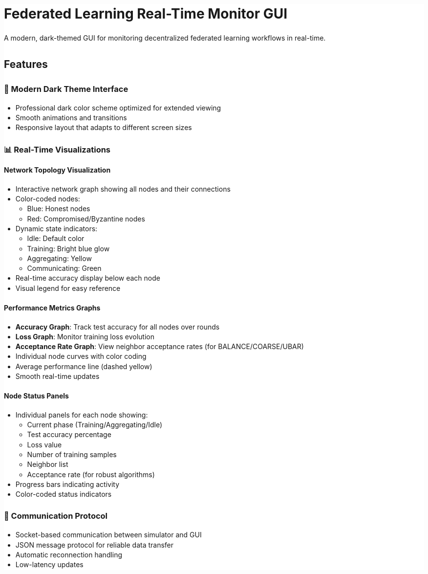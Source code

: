 # Federated Learning Real-Time Monitor GUI

A modern, dark-themed GUI for monitoring decentralized federated learning workflows in real-time.

## Features

### 🎨 Modern Dark Theme Interface
- Professional dark color scheme optimized for extended viewing
- Smooth animations and transitions
- Responsive layout that adapts to different screen sizes

### 📊 Real-Time Visualizations

#### Network Topology Visualization
- Interactive network graph showing all nodes and their connections
- Color-coded nodes:
  - Blue: Honest nodes
  - Red: Compromised/Byzantine nodes
- Dynamic state indicators:
  - Idle: Default color
  - Training: Bright blue glow
  - Aggregating: Yellow
  - Communicating: Green
- Real-time accuracy display below each node
- Visual legend for easy reference

#### Performance Metrics Graphs
- **Accuracy Graph**: Track test accuracy for all nodes over rounds
- **Loss Graph**: Monitor training loss evolution
- **Acceptance Rate Graph**: View neighbor acceptance rates (for BALANCE/COARSE/UBAR)
- Individual node curves with color coding
- Average performance line (dashed yellow)
- Smooth real-time updates

#### Node Status Panels
- Individual panels for each node showing:
  - Current phase (Training/Aggregating/Idle)
  - Test accuracy percentage
  - Loss value
  - Number of training samples
  - Neighbor list
  - Acceptance rate (for robust algorithms)
- Progress bars indicating activity
- Color-coded status indicators

### 🔄 Communication Protocol
- Socket-based communication between simulator and GUI
- JSON message protocol for reliable data transfer
- Automatic reconnection handling
- Low-latency updates
